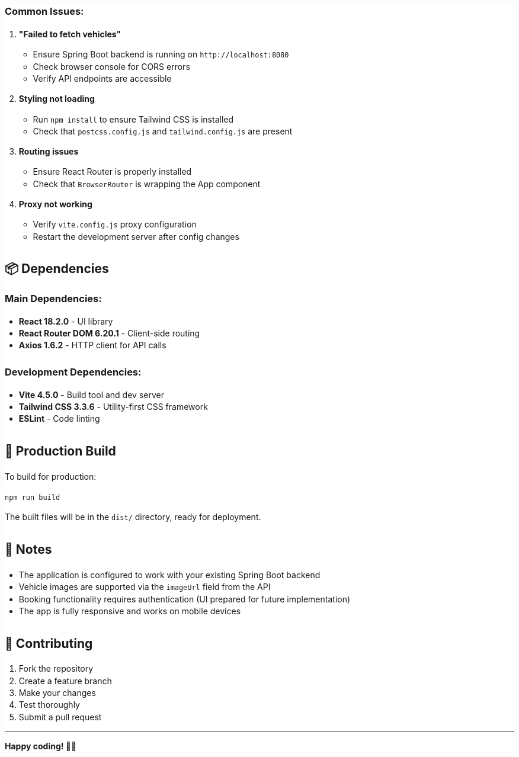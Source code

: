 ### Common Issues:

1. **"Failed to fetch vehicles"**
   - Ensure Spring Boot backend is running on `http://localhost:8080`
   - Check browser console for CORS errors
   - Verify API endpoints are accessible

2. **Styling not loading**
   - Run `npm install` to ensure Tailwind CSS is installed
   - Check that `postcss.config.js` and `tailwind.config.js` are present

3. **Routing issues**
   - Ensure React Router is properly installed
   - Check that `BrowserRouter` is wrapping the App component

4. **Proxy not working**
   - Verify `vite.config.js` proxy configuration
   - Restart the development server after config changes

## 📦 Dependencies

### Main Dependencies:
- **React 18.2.0** - UI library
- **React Router DOM 6.20.1** - Client-side routing
- **Axios 1.6.2** - HTTP client for API calls

### Development Dependencies:
- **Vite 4.5.0** - Build tool and dev server
- **Tailwind CSS 3.3.6** - Utility-first CSS framework
- **ESLint** - Code linting

## 🚀 Production Build

To build for production:
```bash
npm run build
```

The built files will be in the `dist/` directory, ready for deployment.

## 📝 Notes

- The application is configured to work with your existing Spring Boot backend
- Vehicle images are supported via the `imageUrl` field from the API
- Booking functionality requires authentication (UI prepared for future implementation)
- The app is fully responsive and works on mobile devices

## 🤝 Contributing

1. Fork the repository
2. Create a feature branch
3. Make your changes
4. Test thoroughly
5. Submit a pull request

---

**Happy coding! 🚗💨**
